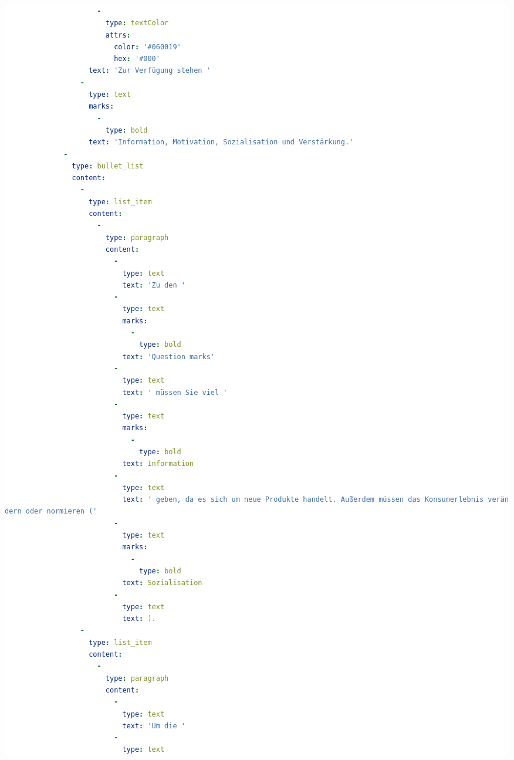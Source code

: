```yaml
                      -
                        type: textColor
                        attrs:
                          color: '#060019'
                          hex: '#000'
                    text: 'Zur Verfügung stehen '
                  -
                    type: text
                    marks:
                      -
                        type: bold
                    text: 'Information, Motivation, Sozialisation und Verstärkung.'
              -
                type: bullet_list
                content:
                  -
                    type: list_item
                    content:
                      -
                        type: paragraph
                        content:
                          -
                            type: text
                            text: 'Zu den '
                          -
                            type: text
                            marks:
                              -
                                type: bold
                            text: 'Question marks'
                          -
                            type: text
                            text: ' müssen Sie viel '
                          -
                            type: text
                            marks:
                              -
                                type: bold
                            text: Information
                          -
                            type: text
                            text: ' geben, da es sich um neue Produkte handelt. Außerdem müssen das Konsumerlebnis verändern oder normieren ('
                          -
                            type: text
                            marks:
                              -
                                type: bold
                            text: Sozialisation
                          -
                            type: text
                            text: ).
                  -
                    type: list_item
                    content:
                      -
                        type: paragraph
                        content:
                          -
                            type: text
                            text: 'Um die '
                          -
                            type: text
```